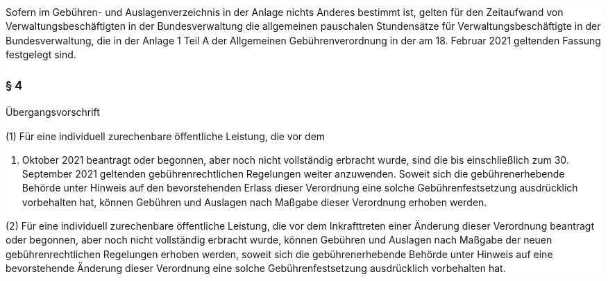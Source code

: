 Sofern im Gebühren- und Auslagenverzeichnis in der Anlage nichts Anderes
bestimmt ist, gelten für den Zeitaufwand von Verwaltungsbeschäftigten in
der Bundesverwaltung die allgemeinen pauschalen Stundensätze für
Verwaltungsbeschäftigte in der Bundesverwaltung, die in der Anlage 1
Teil A der Allgemeinen Gebührenverordnung in der am 18. Februar 2021
geltenden Fassung festgelegt sind.

</div>

</div>

</div>

</div>

<span id="BJNR439100021BJNE000501116.html"></span>

### § 4  
Übergangsvorschrift

<div>

<div class="jnhtml">

<div>

<div class="jurAbsatz">

(1) Für eine individuell zurechenbare öffentliche Leistung, die vor dem
1. Oktober 2021 beantragt oder begonnen, aber noch nicht vollständig
erbracht wurde, sind die bis einschließlich zum 30. September 2021
geltenden gebührenrechtlichen Regelungen weiter anzuwenden. Soweit sich
die gebührenerhebende Behörde unter Hinweis auf den bevorstehenden
Erlass dieser Verordnung eine solche Gebührenfestsetzung ausdrücklich
vorbehalten hat, können Gebühren und Auslagen nach Maßgabe dieser
Verordnung erhoben werden.

</div>

<div class="jurAbsatz">

(2) Für eine individuell zurechenbare öffentliche Leistung, die vor dem
Inkrafttreten einer Änderung dieser Verordnung beantragt oder begonnen,
aber noch nicht vollständig erbracht wurde, können Gebühren und Auslagen
nach Maßgabe der neuen gebührenrechtlichen Regelungen erhoben werden,
soweit sich die gebührenerhebende Behörde unter Hinweis auf eine
bevorstehende Änderung dieser Verordnung eine solche Gebührenfestsetzung
ausdrücklich vorbehalten hat.

</div>

</div>

</div>

</div>

<span id="BJNR439100021BJNE000600000.html"></span>
